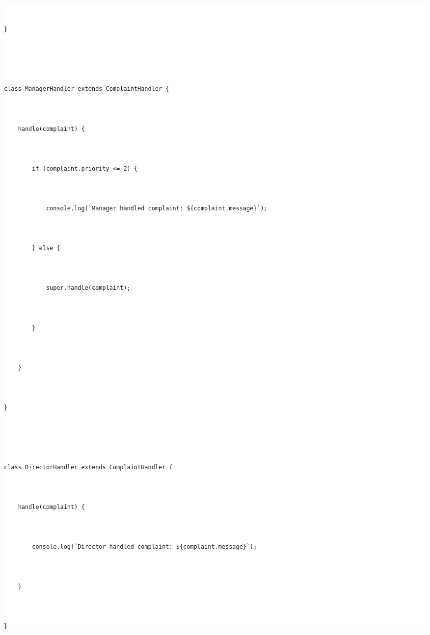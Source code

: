 ```
  

}

  

  

class ManagerHandler extends ComplaintHandler {

  

	handle(complaint) {

  

		if (complaint.priority <= 2) {

  

			console.log(`Manager handled complaint: ${complaint.message}`);

  

		} else {

  

			super.handle(complaint);

  

		}

  

	}

  

}

  

  

class DirectorHandler extends ComplaintHandler {

  

	handle(complaint) {

  

		console.log(`Director handled complaint: ${complaint.message}`);

  

	}

  

}
```